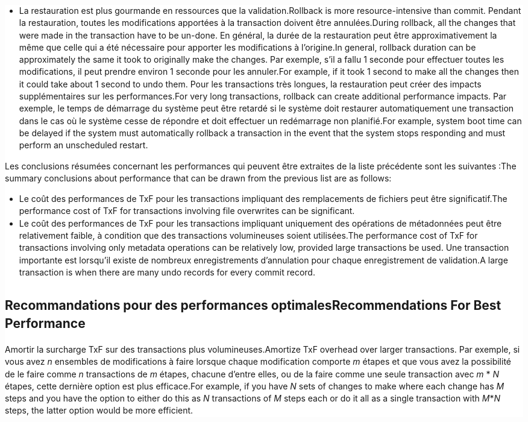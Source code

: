 -   <span data-ttu-id="8ebd3-126">La restauration est plus gourmande en ressources que la validation.</span><span class="sxs-lookup"><span data-stu-id="8ebd3-126">Rollback is more resource-intensive than commit.</span></span> <span data-ttu-id="8ebd3-127">Pendant la restauration, toutes les modifications apportées à la transaction doivent être annulées.</span><span class="sxs-lookup"><span data-stu-id="8ebd3-127">During rollback, all the changes that were made in the transaction have to be un-done.</span></span> <span data-ttu-id="8ebd3-128">En général, la durée de la restauration peut être approximativement la même que celle qui a été nécessaire pour apporter les modifications à l’origine.</span><span class="sxs-lookup"><span data-stu-id="8ebd3-128">In general, rollback duration can be approximately the same it took to originally make the changes.</span></span> <span data-ttu-id="8ebd3-129">Par exemple, s’il a fallu 1 seconde pour effectuer toutes les modifications, il peut prendre environ 1 seconde pour les annuler.</span><span class="sxs-lookup"><span data-stu-id="8ebd3-129">For example, if it took 1 second to make all the changes then it could take about 1 second to undo them.</span></span> <span data-ttu-id="8ebd3-130">Pour les transactions très longues, la restauration peut créer des impacts supplémentaires sur les performances.</span><span class="sxs-lookup"><span data-stu-id="8ebd3-130">For very long transactions, rollback can create additional performance impacts.</span></span> <span data-ttu-id="8ebd3-131">Par exemple, le temps de démarrage du système peut être retardé si le système doit restaurer automatiquement une transaction dans le cas où le système cesse de répondre et doit effectuer un redémarrage non planifié.</span><span class="sxs-lookup"><span data-stu-id="8ebd3-131">For example, system boot time can be delayed if the system must automatically rollback a transaction in the event that the system stops responding and must perform an unscheduled restart.</span></span>

<span data-ttu-id="8ebd3-132">Les conclusions résumées concernant les performances qui peuvent être extraites de la liste précédente sont les suivantes :</span><span class="sxs-lookup"><span data-stu-id="8ebd3-132">The summary conclusions about performance that can be drawn from the previous list are as follows:</span></span>

-   <span data-ttu-id="8ebd3-133">Le coût des performances de TxF pour les transactions impliquant des remplacements de fichiers peut être significatif.</span><span class="sxs-lookup"><span data-stu-id="8ebd3-133">The performance cost of TxF for transactions involving file overwrites can be significant.</span></span>
-   <span data-ttu-id="8ebd3-134">Le coût des performances de TxF pour les transactions impliquant uniquement des opérations de métadonnées peut être relativement faible, à condition que des transactions volumineuses soient utilisées.</span><span class="sxs-lookup"><span data-stu-id="8ebd3-134">The performance cost of TxF for transactions involving only metadata operations can be relatively low, provided large transactions be used.</span></span> <span data-ttu-id="8ebd3-135">Une transaction importante est lorsqu’il existe de nombreux enregistrements d’annulation pour chaque enregistrement de validation.</span><span class="sxs-lookup"><span data-stu-id="8ebd3-135">A large transaction is when there are many undo records for every commit record.</span></span>

## <a name="recommendations-for-best-performance"></a><span data-ttu-id="8ebd3-136">Recommandations pour des performances optimales</span><span class="sxs-lookup"><span data-stu-id="8ebd3-136">Recommendations For Best Performance</span></span>

<span data-ttu-id="8ebd3-137">Amortir la surcharge TxF sur des transactions plus volumineuses.</span><span class="sxs-lookup"><span data-stu-id="8ebd3-137">Amortize TxF overhead over larger transactions.</span></span> <span data-ttu-id="8ebd3-138">Par exemple, si vous avez *n* ensembles de modifications à faire lorsque chaque modification comporte *m* étapes et que vous avez la possibilité de le faire comme *n* transactions de *m* étapes, chacune d’entre elles, ou de la faire comme une seule transaction avec *m* \* *N* étapes, cette dernière option est plus efficace.</span><span class="sxs-lookup"><span data-stu-id="8ebd3-138">For example, if you have *N* sets of changes to make where each change has *M* steps and you have the option to either do this as *N* transactions of *M* steps each or do it all as a single transaction with *M*\**N* steps, the latter option would be more efficient.</span></span>
